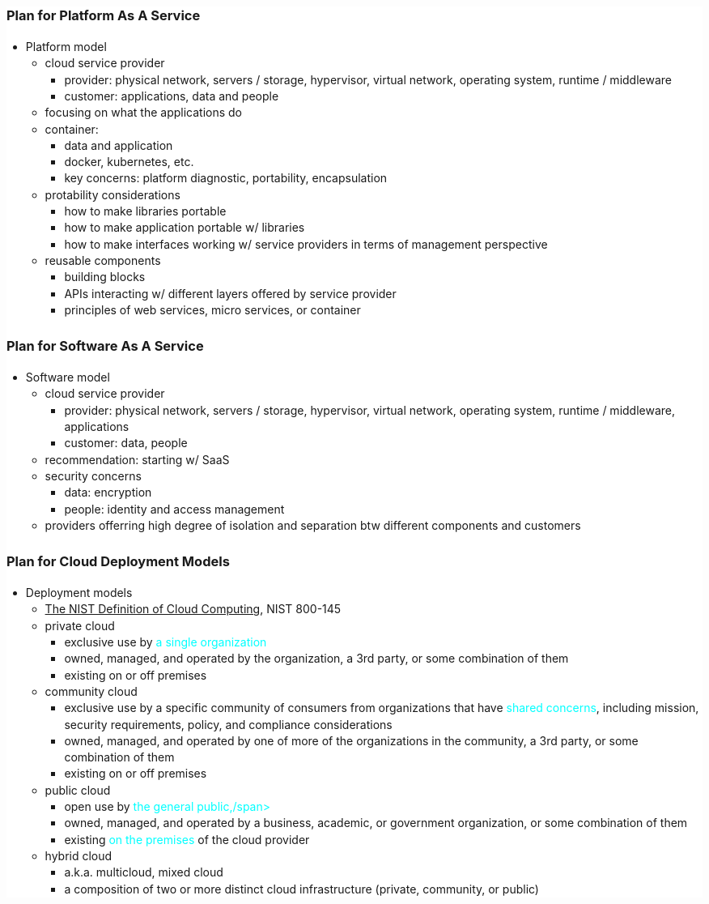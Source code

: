 

### Plan for Platform As A Service

- Platform model
  - cloud service provider
    - provider: physical network, servers / storage, hypervisor, virtual network, operating system, runtime / middleware
    - customer: applications, data and people
  - focusing on what the applications do
  - container:
    - data and application
    - docker, kubernetes, etc.
    - key concerns: platform diagnostic, portability, encapsulation
  - protability considerations
    - how to make libraries portable
    - how to make application portable w/ libraries
    - how to make interfaces working w/ service providers in terms of management perspective
  - reusable components
    - building blocks
    - APIs interacting w/ different layers offered by service provider
    - principles of web services, micro services, or container


### Plan for Software As A Service

- Software model
  - cloud service provider
    - provider: physical network, servers / storage, hypervisor, virtual network, operating system, runtime / middleware, applications
    - customer: data, people 
  - recommendation: starting w/ SaaS
  - security concerns
    - data: encryption
    - people: identity and access management
  - providers offerring high degree of isolation and separation btw different components and customers


### Plan for Cloud Deployment Models

- Deployment models
  - [The NIST Definition of Cloud Computing](https://nvlpubs.nist.gov/nistpubs/Legacy/SP/nistspecialpublication800-145.pdf), NIST 800-145
  - private cloud
    - exclusive use by <span style="color: cyan; font-wight: bold;">a single organization</span>
    - owned, managed, and operated by the organization, a 3rd party, or some combination of them
    - existing on or off premises
  - community cloud
    - exclusive use by a specific community of consumers from organizations that have <span style="color: cyan; font-wight: bold;">shared concerns</span>, including mission, security requirements, policy, and compliance considerations
    - owned, managed, and operated by one of more of the organizations in the community, a 3rd party, or some combination of them
    - existing on or off premises
  - public cloud
    - open use by <span style="color: cyan; font-wight: bold;">the general public,/span>
    - owned, managed, and operated by a business, academic, or government organization, or some combination of them
    - existing <span style="color: cyan; font-wight: bold;">on the premises</span> of the cloud provider
  - hybrid cloud
    - a.k.a. multicloud, mixed cloud
    - a composition of two or more distinct cloud infrastructure (private, community, or public)